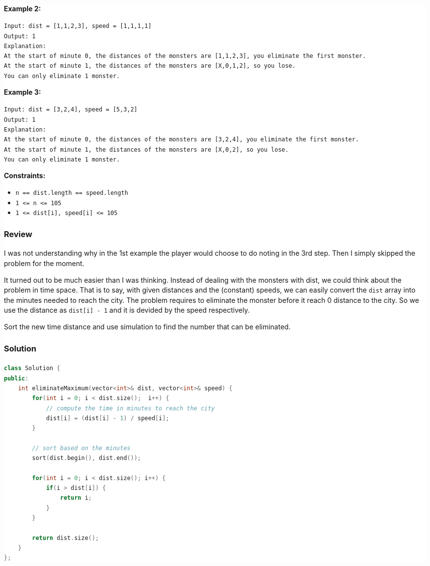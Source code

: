 **Example 2:**

```
Input: dist = [1,1,2,3], speed = [1,1,1,1]
Output: 1
Explanation:
At the start of minute 0, the distances of the monsters are [1,1,2,3], you eliminate the first monster.
At the start of minute 1, the distances of the monsters are [X,0,1,2], so you lose.
You can only eliminate 1 monster.
```

**Example 3:**

```
Input: dist = [3,2,4], speed = [5,3,2]
Output: 1
Explanation:
At the start of minute 0, the distances of the monsters are [3,2,4], you eliminate the first monster.
At the start of minute 1, the distances of the monsters are [X,0,2], so you lose.
You can only eliminate 1 monster.
```

**Constraints:**

- ``n == dist.length == speed.length``
- ``1 <= n <= 105``
- ``1 <= dist[i], speed[i] <= 105``

### Review

I was not understanding why in the 1st example the player would choose to do noting in the 3rd step. Then I simply skipped the problem for the moment.

It turned out to be much easier than I was thinking. Instead of dealing with the monsters with dist, we could think about the problem in time space. That is to say, with given distances and the (constant) speeds, we can easily convert the `dist` array into the minutes needed to reach the city. The problem requires to eliminate the monster before it reach 0 distance to the city. So we use the distance as `dist[i] - 1` and it is devided by the speed respectively.

Sort the new time distance and use simulation to find the number that can be eliminated.

### Solution

```cpp
class Solution {
public:
    int eliminateMaximum(vector<int>& dist, vector<int>& speed) {
        for(int i = 0; i < dist.size();  i++) {
            // compute the time in minutes to reach the city
            dist[i] = (dist[i] - 1) / speed[i];
        }

        // sort based on the minutes
        sort(dist.begin(), dist.end());

        for(int i = 0; i < dist.size(); i++) {
            if(i > dist[i]) {
                return i;
            }
        }

        return dist.size();
    }
};
```
